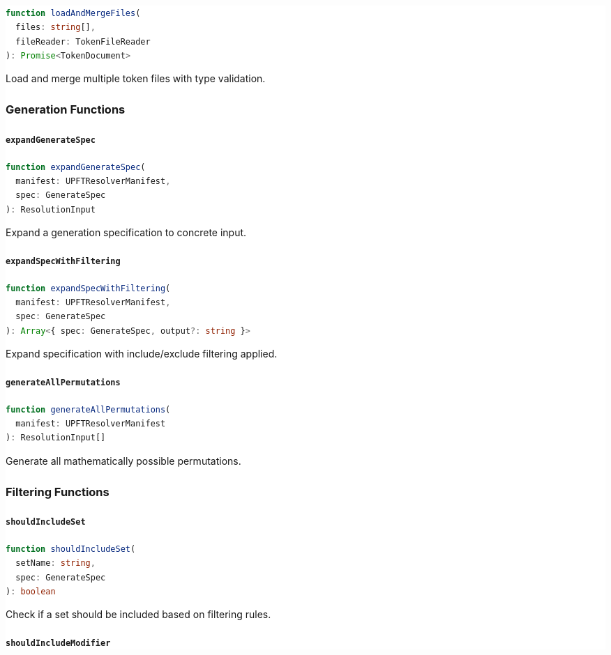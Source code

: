 ```typescript
function loadAndMergeFiles(
  files: string[], 
  fileReader: TokenFileReader
): Promise<TokenDocument>
```

Load and merge multiple token files with type validation.

### Generation Functions

#### `expandGenerateSpec`

```typescript
function expandGenerateSpec(
  manifest: UPFTResolverManifest, 
  spec: GenerateSpec
): ResolutionInput
```

Expand a generation specification to concrete input.

#### `expandSpecWithFiltering`

```typescript
function expandSpecWithFiltering(
  manifest: UPFTResolverManifest, 
  spec: GenerateSpec
): Array<{ spec: GenerateSpec, output?: string }>
```

Expand specification with include/exclude filtering applied.

#### `generateAllPermutations`

```typescript
function generateAllPermutations(
  manifest: UPFTResolverManifest
): ResolutionInput[]
```

Generate all mathematically possible permutations.

### Filtering Functions

#### `shouldIncludeSet`

```typescript
function shouldIncludeSet(
  setName: string, 
  spec: GenerateSpec
): boolean
```

Check if a set should be included based on filtering rules.

#### `shouldIncludeModifier`
